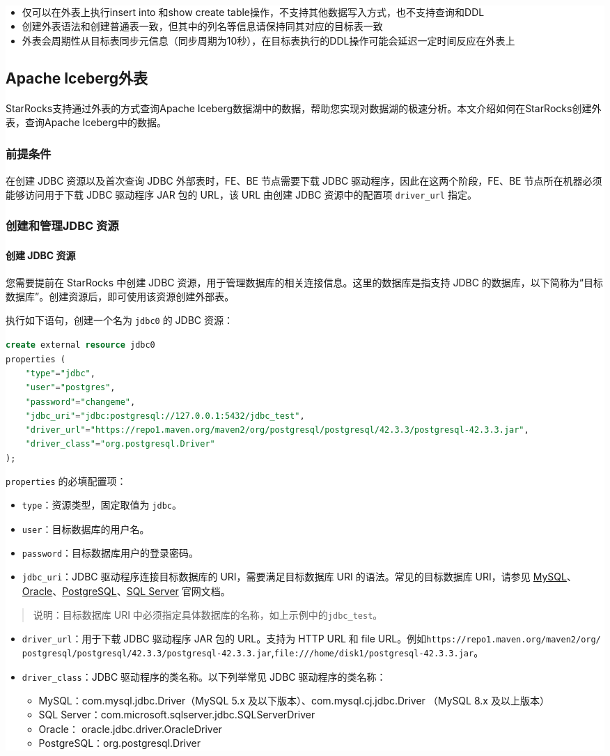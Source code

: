 * 仅可以在外表上执行insert into 和show create table操作，不支持其他数据写入方式，也不支持查询和DDL
* 创建外表语法和创建普通表一致，但其中的列名等信息请保持同其对应的目标表一致
* 外表会周期性从目标表同步元信息（同步周期为10秒），在目标表执行的DDL操作可能会延迟一定时间反应在外表上

## Apache Iceberg外表

StarRocks支持通过外表的方式查询Apache Iceberg数据湖中的数据，帮助您实现对数据湖的极速分析。本文介绍如何在StarRocks创建外表，查询Apache Iceberg中的数据。

### 前提条件

在创建 JDBC 资源以及首次查询 JDBC 外部表时，FE、BE 节点需要下载 JDBC 驱动程序，因此在这两个阶段，FE、BE 节点所在机器必须能够访问用于下载 JDBC 驱动程序 JAR 包的 URL，该 URL 由创建 JDBC 资源中的配置项 `driver_url` 指定。

### **创建和**管理**JDBC 资源**

#### 创建 JDBC 资源

您需要提前在 StarRocks 中创建 JDBC 资源，用于管理数据库的相关连接信息。这里的数据库是指支持 JDBC 的数据库，以下简称为“目标数据库”。创建资源后，即可使用该资源创建外部表。

执行如下语句，创建一个名为 `jdbc0` 的 JDBC 资源：

~~~SQL
create external resource jdbc0
properties (
    "type"="jdbc",
    "user"="postgres",
    "password"="changeme",
    "jdbc_uri"="jdbc:postgresql://127.0.0.1:5432/jdbc_test",
    "driver_url"="https://repo1.maven.org/maven2/org/postgresql/postgresql/42.3.3/postgresql-42.3.3.jar",
    "driver_class"="org.postgresql.Driver"
);
~~~

`properties` 的必填配置项：

* `type`：资源类型，固定取值为 `jdbc`。

* `user`：目标数据库的用户名。

* `password`：目标数据库用户的登录密码。

* `jdbc_uri`：JDBC 驱动程序连接目标数据库的 URI，需要满足目标数据库 URI 的语法。常见的目标数据库 URI，请参见 [MySQL](https://dev.mysql.com/doc/connector-j/8.0/en/connector-j-reference-jdbc-url-format.html)、[Oracle](https://docs.oracle.com/en/database/oracle/oracle-database/21/jjdbc/data-sources-and-URLs.html#GUID-6D8EFA50-AB0F-4A2B-88A0-45B4A67C361E)、[PostgreSQL](https://jdbc.postgresql.org/documentation/head/connect.html)、[SQL Server](https://docs.microsoft.com/en-us/sql/connect/jdbc/building-the-connection-url?view=sql-server-ver16) 官网文档。

> 说明：目标数据库 URI 中必须指定具体数据库的名称，如上示例中的`jdbc_test`。

* `driver_url`：用于下载 JDBC 驱动程序 JAR 包的 URL。支持为 HTTP URL 和 file URL。例如`https://repo1.maven.org/maven2/org/postgresql/postgresql/42.3.3/postgresql-42.3.3.jar`,`file:///home/disk1/postgresql-42.3.3.jar`。

* `driver_class`：JDBC 驱动程序的类名称。以下列举常见 JDBC 驱动程序的类名称：

  * MySQL：com.mysql.jdbc.Driver（MySQL 5.x 及以下版本）、com.mysql.cj.jdbc.Driver （MySQL 8.x 及以上版本）
  * SQL Server：com.microsoft.sqlserver.jdbc.SQLServerDriver
  * Oracle： oracle.jdbc.driver.OracleDriver
  * PostgreSQL：org.postgresql.Driver
